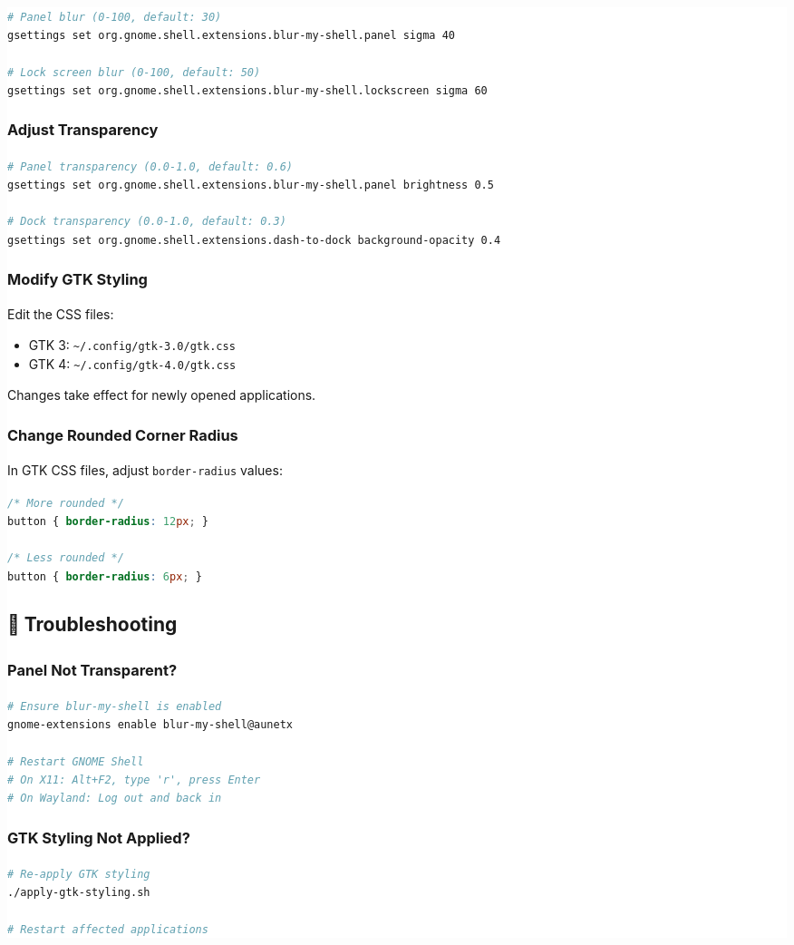 ```bash
# Panel blur (0-100, default: 30)
gsettings set org.gnome.shell.extensions.blur-my-shell.panel sigma 40

# Lock screen blur (0-100, default: 50)
gsettings set org.gnome.shell.extensions.blur-my-shell.lockscreen sigma 60
```

### Adjust Transparency

```bash
# Panel transparency (0.0-1.0, default: 0.6)
gsettings set org.gnome.shell.extensions.blur-my-shell.panel brightness 0.5

# Dock transparency (0.0-1.0, default: 0.3)
gsettings set org.gnome.shell.extensions.dash-to-dock background-opacity 0.4
```

### Modify GTK Styling

Edit the CSS files:
- GTK 3: `~/.config/gtk-3.0/gtk.css`
- GTK 4: `~/.config/gtk-4.0/gtk.css`

Changes take effect for newly opened applications.

### Change Rounded Corner Radius

In GTK CSS files, adjust `border-radius` values:
```css
/* More rounded */
button { border-radius: 12px; }

/* Less rounded */
button { border-radius: 6px; }
```

## 🔧 Troubleshooting

### Panel Not Transparent?

```bash
# Ensure blur-my-shell is enabled
gnome-extensions enable blur-my-shell@aunetx

# Restart GNOME Shell
# On X11: Alt+F2, type 'r', press Enter
# On Wayland: Log out and back in
```

### GTK Styling Not Applied?

```bash
# Re-apply GTK styling
./apply-gtk-styling.sh

# Restart affected applications
```
